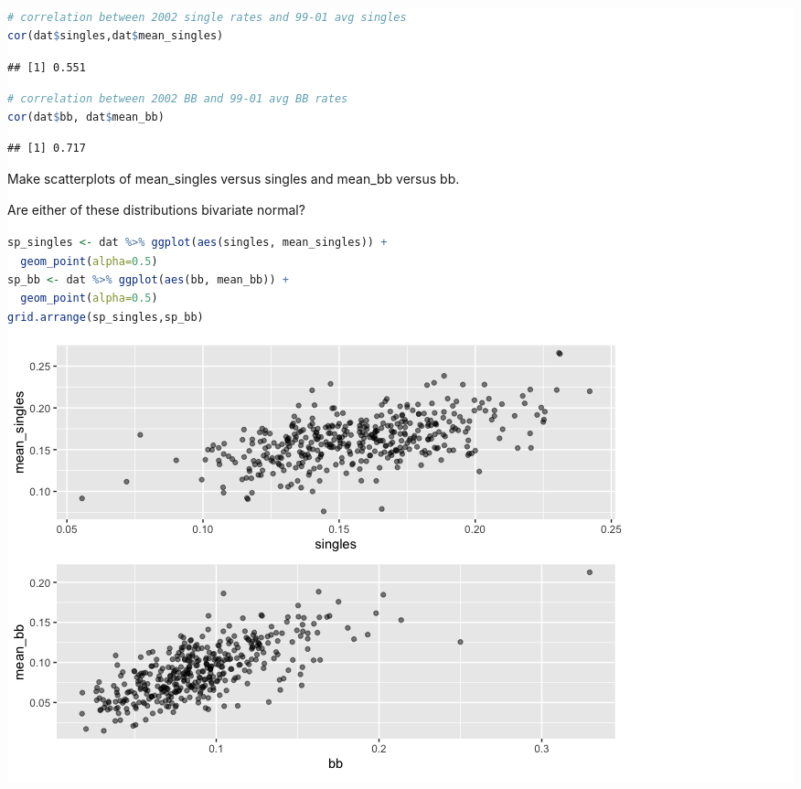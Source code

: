 ``` r
# correlation between 2002 single rates and 99-01 avg singles
cor(dat$singles,dat$mean_singles)
```

    ## [1] 0.551

``` r
# correlation between 2002 BB and 99-01 avg BB rates
cor(dat$bb, dat$mean_bb)
```

    ## [1] 0.717

Make scatterplots of mean\_singles versus singles and mean\_bb versus
bb.

Are either of these distributions bivariate normal?

``` r
sp_singles <- dat %>% ggplot(aes(singles, mean_singles)) +
  geom_point(alpha=0.5)
sp_bb <- dat %>% ggplot(aes(bb, mean_bb)) + 
  geom_point(alpha=0.5)
grid.arrange(sp_singles,sp_bb)
```

![](PH125.7_Notes_files/figure-gfm/unnamed-chunk-59-1.png)

